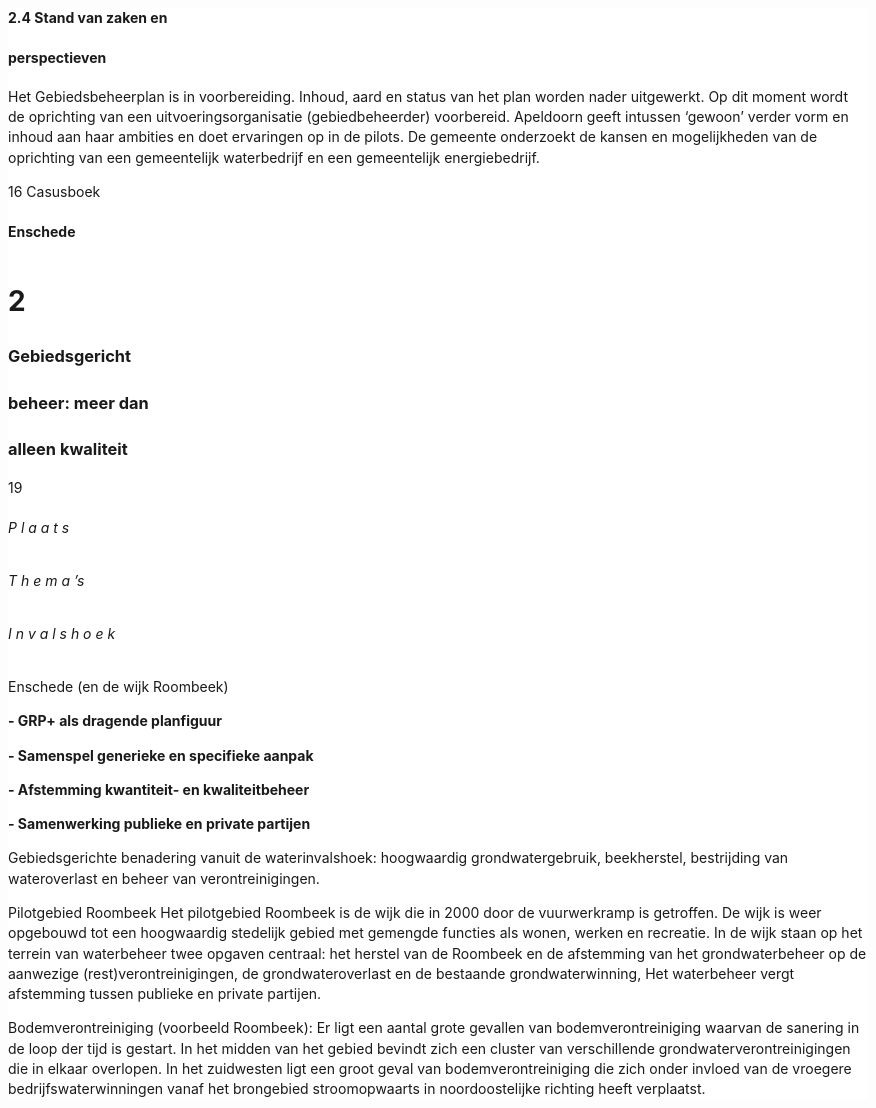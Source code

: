 #### 2.4 Stand van zaken en 

#### perspectieven 

 Het Gebiedsbeheerplan is in voorbereiding. Inhoud, aard en status van het plan worden nader uitgewerkt. Op dit moment wordt de oprichting van een uitvoeringsorganisatie (gebiedbeheerder) voorbereid. Apeldoorn geeft intussen ‘gewoon’ verder vorm en inhoud aan haar ambities en doet ervaringen op in de pilots. De gemeente onderzoekt de kansen en mogelijkheden van de oprichting van een gemeentelijk waterbedrijf en een gemeentelijk energiebedrijf. 

16 Casusboek 


#### Enschede 

# 2 

### Gebiedsgericht 

### beheer: meer dan 

### alleen kwaliteit 

 19 


###### P l a a t s 

###### T h e m a ’s 

###### I n v a l s h o e k 

 Enschede (en de wijk Roombeek) 

**- GRP+ als dragende planfiguur** 

**- Samenspel generieke en specifieke aanpak** 

**- Afstemming kwantiteit- en kwaliteitbeheer** 

**- Samenwerking publieke en private partijen** 

 Gebiedsgerichte benadering vanuit de waterinvalshoek: hoogwaardig grondwatergebruik, beekherstel, bestrijding van wateroverlast en beheer van verontreinigingen. 


 Pilotgebied Roombeek Het pilotgebied Roombeek is de wijk die in 2000 door de vuurwerkramp is getroffen. De wijk is weer opgebouwd tot een hoogwaardig stedelijk gebied met gemengde functies als wonen, werken en recreatie. In de wijk staan op het terrein van waterbeheer twee opgaven centraal: het herstel van de Roombeek en de afstemming van het grondwaterbeheer op de aanwezige (rest)verontreinigingen, de grondwateroverlast en de bestaande grondwaterwinning, Het waterbeheer vergt afstemming tussen publieke en private partijen. 

 Bodemverontreiniging (voorbeeld Roombeek): Er ligt een aantal grote gevallen van bodemverontreiniging waarvan de sanering in de loop der tijd is gestart. In het midden van het gebied bevindt zich een cluster van verschillende grondwaterverontreinigingen die in elkaar overlopen. In het zuidwesten ligt een groot geval van bodemverontreiniging die zich onder invloed van de vroegere bedrijfswaterwinningen vanaf het brongebied stroomopwaarts in noordoostelijke richting heeft verplaatst. 
